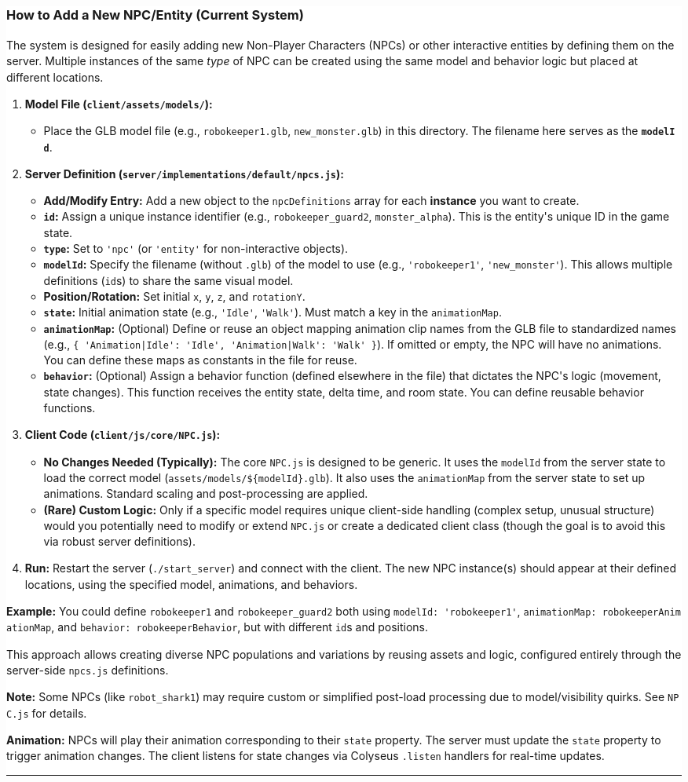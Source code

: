 
### **How to Add a New NPC/Entity (Current System)**

The system is designed for easily adding new Non-Player Characters (NPCs) or other interactive entities by defining them on the server. Multiple instances of the same *type* of NPC can be created using the same model and behavior logic but placed at different locations.

1.  **Model File (`client/assets/models/`):**
    *   Place the GLB model file (e.g., `robokeeper1.glb`, `new_monster.glb`) in this directory. The filename here serves as the **`modelId`**.

2.  **Server Definition (`server/implementations/default/npcs.js`):**
    *   **Add/Modify Entry:** Add a new object to the `npcDefinitions` array for each **instance** you want to create.
    *   **`id`:** Assign a unique instance identifier (e.g., `robokeeper_guard2`, `monster_alpha`). This is the entity's unique ID in the game state.
    *   **`type`:** Set to `'npc'` (or `'entity'` for non-interactive objects).
    *   **`modelId`:** Specify the filename (without `.glb`) of the model to use (e.g., `'robokeeper1'`, `'new_monster'`). This allows multiple definitions (`id`s) to share the same visual model.
    *   **Position/Rotation:** Set initial `x`, `y`, `z`, and `rotationY`.
    *   **`state`:** Initial animation state (e.g., `'Idle'`, `'Walk'`). Must match a key in the `animationMap`.
    *   **`animationMap`:** (Optional) Define or reuse an object mapping animation clip names from the GLB file to standardized names (e.g., `{ 'Animation|Idle': 'Idle', 'Animation|Walk': 'Walk' }`). If omitted or empty, the NPC will have no animations. You can define these maps as constants in the file for reuse.
    *   **`behavior`:** (Optional) Assign a behavior function (defined elsewhere in the file) that dictates the NPC's logic (movement, state changes). This function receives the entity state, delta time, and room state. You can define reusable behavior functions.

3.  **Client Code (`client/js/core/NPC.js`):**
    *   **No Changes Needed (Typically):** The core `NPC.js` is designed to be generic. It uses the `modelId` from the server state to load the correct model (`assets/models/${modelId}.glb`). It also uses the `animationMap` from the server state to set up animations. Standard scaling and post-processing are applied.
    *   **(Rare) Custom Logic:** Only if a specific model requires unique client-side handling (complex setup, unusual structure) would you potentially need to modify or extend `NPC.js` or create a dedicated client class (though the goal is to avoid this via robust server definitions).

4.  **Run:** Restart the server (`./start_server`) and connect with the client. The new NPC instance(s) should appear at their defined locations, using the specified model, animations, and behaviors.

**Example:** You could define `robokeeper1` and `robokeeper_guard2` both using `modelId: 'robokeeper1'`, `animationMap: robokeeperAnimationMap`, and `behavior: robokeeperBehavior`, but with different `id`s and positions.

This approach allows creating diverse NPC populations and variations by reusing assets and logic, configured entirely through the server-side `npcs.js` definitions.

**Note:** Some NPCs (like `robot_shark1`) may require custom or simplified post-load processing due to model/visibility quirks. See `NPC.js` for details.

**Animation:** NPCs will play their animation corresponding to their `state` property. The server must update the `state` property to trigger animation changes. The client listens for state changes via Colyseus `.listen` handlers for real-time updates.

---